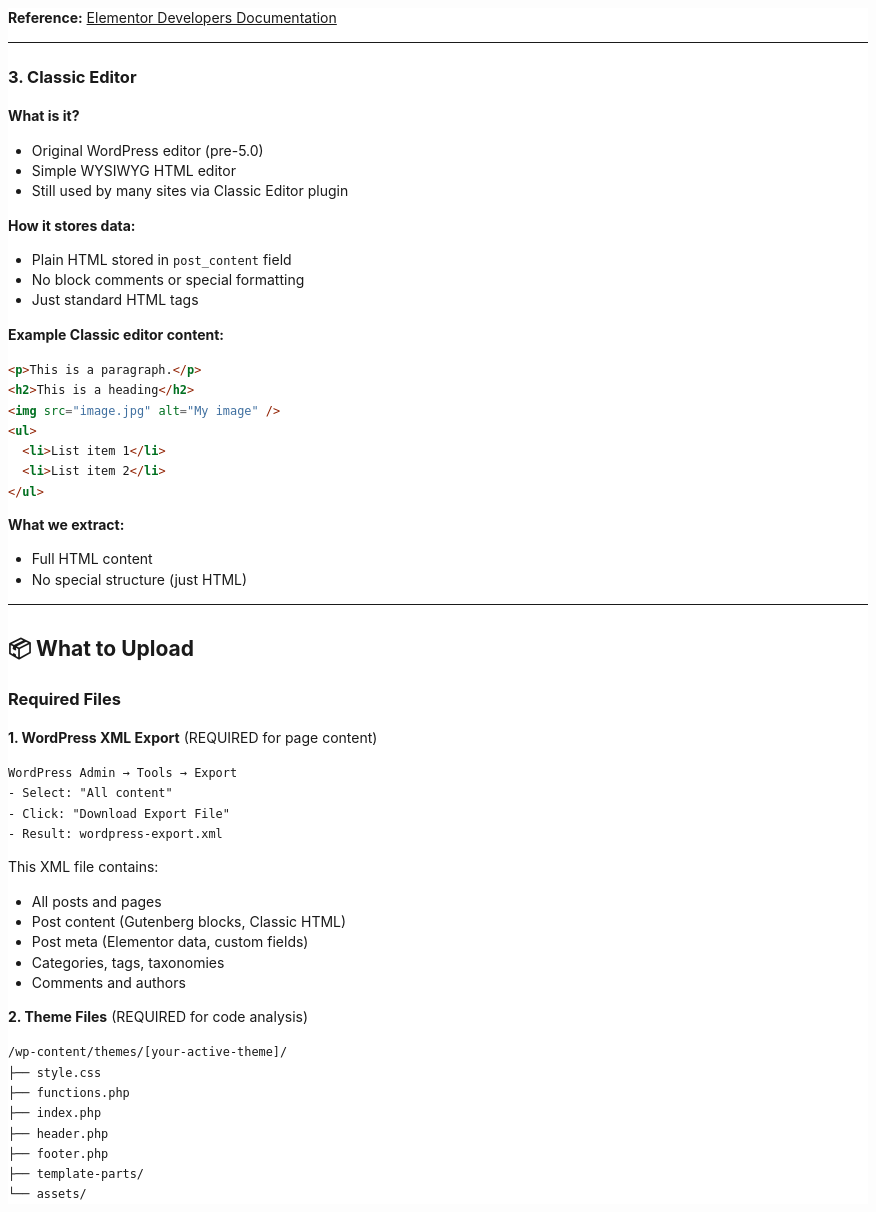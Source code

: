 **Reference:** [Elementor Developers Documentation](https://developers.elementor.com/)

---

### 3. Classic Editor

**What is it?**
- Original WordPress editor (pre-5.0)
- Simple WYSIWYG HTML editor
- Still used by many sites via Classic Editor plugin

**How it stores data:**
- Plain HTML stored in `post_content` field
- No block comments or special formatting
- Just standard HTML tags

**Example Classic editor content:**
```html
<p>This is a paragraph.</p>
<h2>This is a heading</h2>
<img src="image.jpg" alt="My image" />
<ul>
  <li>List item 1</li>
  <li>List item 2</li>
</ul>
```

**What we extract:**
- Full HTML content
- No special structure (just HTML)

---

## 📦 What to Upload

### Required Files

**1. WordPress XML Export** (REQUIRED for page content)
```
WordPress Admin → Tools → Export
- Select: "All content"
- Click: "Download Export File"
- Result: wordpress-export.xml
```

This XML file contains:
- All posts and pages
- Post content (Gutenberg blocks, Classic HTML)
- Post meta (Elementor data, custom fields)
- Categories, tags, taxonomies
- Comments and authors

**2. Theme Files** (REQUIRED for code analysis)
```
/wp-content/themes/[your-active-theme]/
├── style.css
├── functions.php
├── index.php
├── header.php
├── footer.php
├── template-parts/
└── assets/
```
